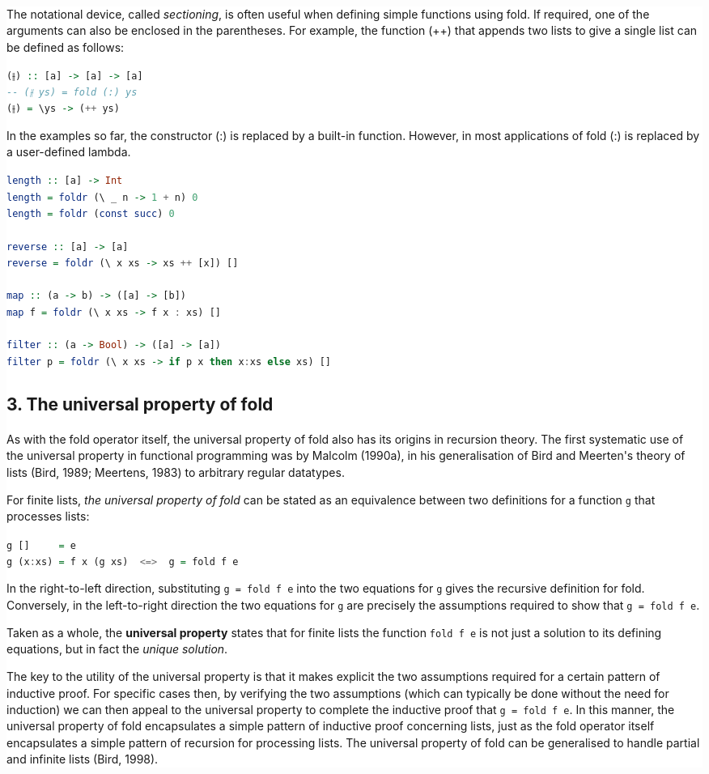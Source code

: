 The notational device, called *sectioning*, is often useful when defining simple functions using fold. If required, one of the arguments can also be enclosed in the parentheses. For example, the function (++) that appends two lists to give a single list can be defined as follows:

```hs
(⫲) :: [a] -> [a] -> [a]
-- (⫲ ys) = fold (:) ys
(⫲) = \ys -> (++ ys)
```

In the examples so far, the constructor (:) is replaced by a built-in function. However, in most applications of fold (:) is replaced by a user-defined lambda.

```hs
length :: [a] -> Int
length = foldr (\ _ n -> 1 + n) 0
length = foldr (const succ) 0

reverse :: [a] -> [a]
reverse = foldr (\ x xs -> xs ++ [x]) []

map :: (a -> b) -> ([a] -> [b])
map f = foldr (\ x xs -> f x : xs) []

filter :: (a -> Bool) -> ([a] -> [a])
filter p = foldr (\ x xs -> if p x then x:xs else xs) []
```

## 3. The universal property of fold

As with the fold operator itself, the universal property of fold also has its origins in recursion theory. The first systematic use of the universal property in functional programming was by Malcolm (1990a), in his generalisation of Bird and Meerten's theory of lists (Bird, 1989; Meertens, 1983) to arbitrary regular datatypes.

For finite lists, *the universal property of fold* can be stated as an equivalence between two definitions for a function `g` that processes lists:

```hs
g []     = e
g (x:xs) = f x (g xs)  <=>  g = fold f e
```

In the right-to-left direction, substituting `g = fold f e` into the two equations for `g` gives the recursive definition for fold. Conversely, in the left-to-right direction the two equations for `g` are precisely the assumptions required to show that `g = fold f e`.

Taken as a whole, the **universal property** states that for finite lists the function `fold f e` is not just a solution to its defining equations, but in fact the *unique solution*.

The key to the utility of the universal property is that it makes explicit the two assumptions required for a certain pattern of inductive proof. For specific cases then, by verifying the two assumptions (which can typically be done without the need for induction) we can then appeal to the universal property to complete the inductive proof that `g = fold f e`. In this manner, the universal property of fold encapsulates a simple pattern of inductive proof concerning lists, just as the fold operator itself encapsulates a simple pattern of recursion for processing lists. The universal property of fold can be generalised to handle partial and infinite lists (Bird, 1998).

